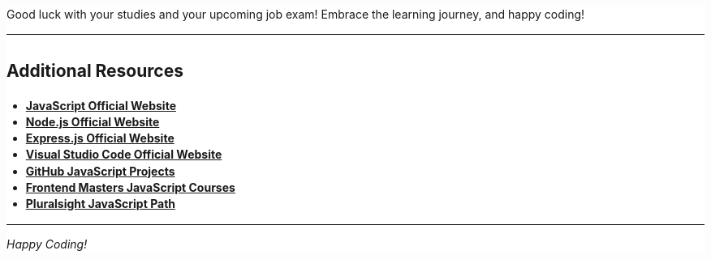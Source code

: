 Good luck with your studies and your upcoming job exam! Embrace the learning journey, and happy coding!

---

## Additional Resources

- **[JavaScript Official Website](https://www.javascript.com/)**
- **[Node.js Official Website](https://nodejs.org/)**
- **[Express.js Official Website](https://expressjs.com/)**
- **[Visual Studio Code Official Website](https://code.visualstudio.com/)**
- **[GitHub JavaScript Projects](https://github.com/search?q=javascript)**
- **[Frontend Masters JavaScript Courses](https://frontendmasters.com/learn/javascript/)**
- **[Pluralsight JavaScript Path](https://www.pluralsight.com/paths/javascript)**

---

*Happy Coding!*
